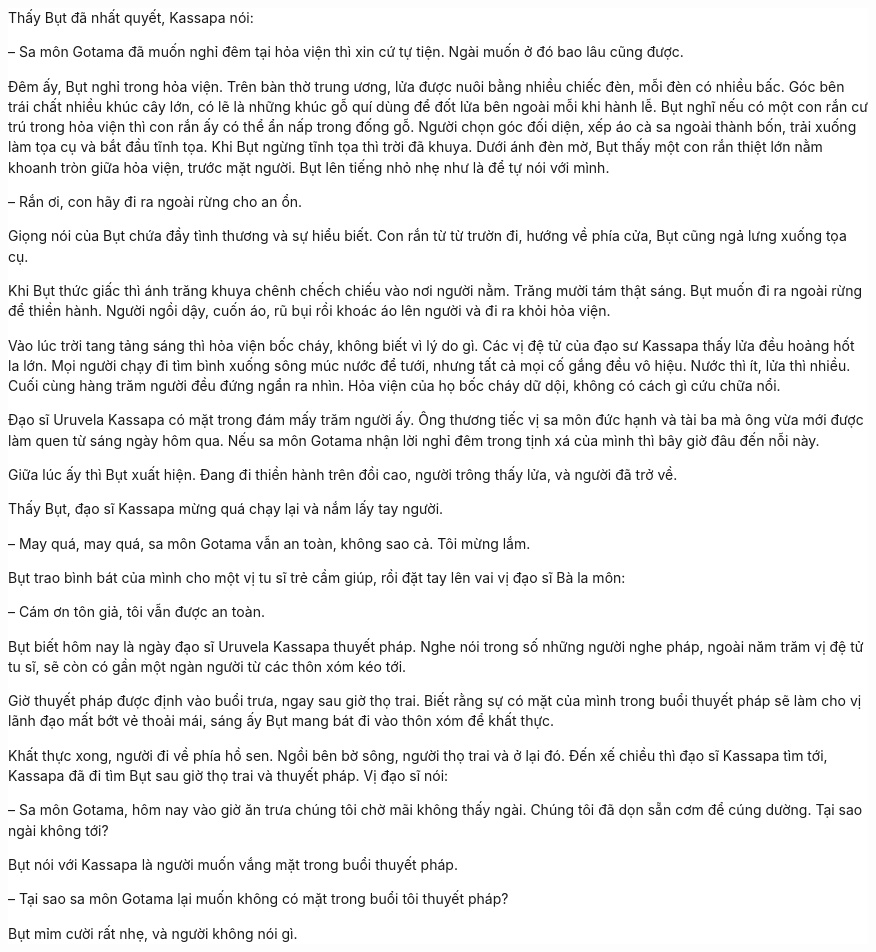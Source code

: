 Thấy Bụt đã nhất quyết, Kassapa nói:

– Sa môn Gotama đã muốn nghỉ đêm tại hỏa viện thì xin cứ tự tiện. Ngài muốn ở đó bao lâu cũng được.

Đêm ấy, Bụt nghỉ trong hỏa viện. Trên bàn thờ trung ương, lửa được nuôi bằng nhiều chiếc đèn, mỗi đèn có nhiều bấc. Góc bên trái chất nhiều khúc cây lớn, có lẽ là những khúc gỗ quí dùng để đốt lửa bên ngoài mỗi khi hành lễ. Bụt nghĩ nếu có một con rắn cư trú trong hỏa viện thì con rắn ấy có thể ẩn nấp trong đống gỗ. Người chọn góc đối diện, xếp áo cà sa ngoài thành bốn, trải xuống làm tọa cụ và bắt đầu tĩnh tọa. Khi Bụt ngừng tĩnh tọa thì trời đã khuya. Dưới ánh đèn mờ, Bụt thấy một con rắn thiệt lớn nằm khoanh tròn giữa hỏa viện, trước mặt người. Bụt lên tiếng nhỏ nhẹ như là để tự nói với mình.

– Rắn ơi, con hãy đi ra ngoài rừng cho an ổn.

Giọng nói của Bụt chứa đầy tình thương và sự hiểu biết. Con rắn từ từ trườn đi, hướng về phía cửa, Bụt cũng ngả lưng xuống tọa cụ.

Khi Bụt thức giấc thì ánh trăng khuya chênh chếch chiếu vào nơi người nằm. Trăng mười tám thật sáng. Bụt muốn đi ra ngoài rừng để thiền hành. Người ngồi dậy, cuốn áo, rũ bụi rồi khoác áo lên người và đi ra khỏi hỏa viện.

Vào lúc trời tang tảng sáng thì hỏa viện bốc cháy, không biết vì lý do gì. Các vị đệ tử của đạo sư Kassapa thấy lửa đều hoảng hốt la lớn. Mọi người chạy đi tìm bình xuống sông múc nước để tưới, nhưng tất cả mọi cố gắng đều vô hiệu. Nước thì ít, lửa thì nhiều. Cuối cùng hàng trăm người đều đứng ngẩn ra nhìn. Hỏa viện của họ bốc cháy dữ dội, không có cách gì cứu chữa nổi.

Đạo sĩ Uruvela Kassapa có mặt trong đám mấy trăm người ấy. Ông thương tiếc vị sa môn đức hạnh và tài ba mà ông vừa mới được làm quen từ sáng ngày hôm qua. Nếu sa môn Gotama nhận lời nghỉ đêm trong tịnh xá của mình thì bây giờ đâu đến nỗi này.

Giữa lúc ấy thì Bụt xuất hiện. Đang đi thiền hành trên đồi cao, người trông thấy lửa, và người đã trở về.

Thấy Bụt, đạo sĩ Kassapa mừng quá chạy lại và nắm lấy tay người.

– May quá, may quá, sa môn Gotama vẫn an toàn, không sao cả. Tôi mừng lắm.

Bụt trao bình bát của mình cho một vị tu sĩ trẻ cầm giúp, rồi đặt tay lên vai vị đạo sĩ Bà la môn:

– Cám ơn tôn giả, tôi vẫn được an toàn.

Bụt biết hôm nay là ngày đạo sĩ Uruvela Kassapa thuyết pháp. Nghe nói trong số những người nghe pháp, ngoài năm trăm vị đệ tử tu sĩ, sẽ còn có gần một ngàn người từ các thôn xóm kéo tới.

Giờ thuyết pháp được định vào buổi trưa, ngay sau giờ thọ trai. Biết rằng sự có mặt của mình trong buổi thuyết pháp sẽ làm cho vị lãnh đạo mất bớt vẻ thoải mái, sáng ấy Bụt mang bát đi vào thôn xóm để khất thực.

Khất thực xong, người đi về phía hồ sen. Ngồi bên bờ sông, người thọ trai và ở lại đó. Đến xế chiều thì đạo sĩ Kassapa tìm tới, Kassapa đã đi tìm Bụt sau giờ thọ trai và thuyết pháp. Vị đạo sĩ nói:

– Sa môn Gotama, hôm nay vào giờ ăn trưa chúng tôi chờ mãi không thấy ngài. Chúng tôi đã dọn sẵn cơm để cúng dường. Tại sao ngài không tới?

Bụt nói với Kassapa là người muốn vắng mặt trong buổi thuyết pháp.

– Tại sao sa môn Gotama lại muốn không có mặt trong buổi tôi thuyết pháp?

Bụt mỉm cười rất nhẹ, và người không nói gì.
